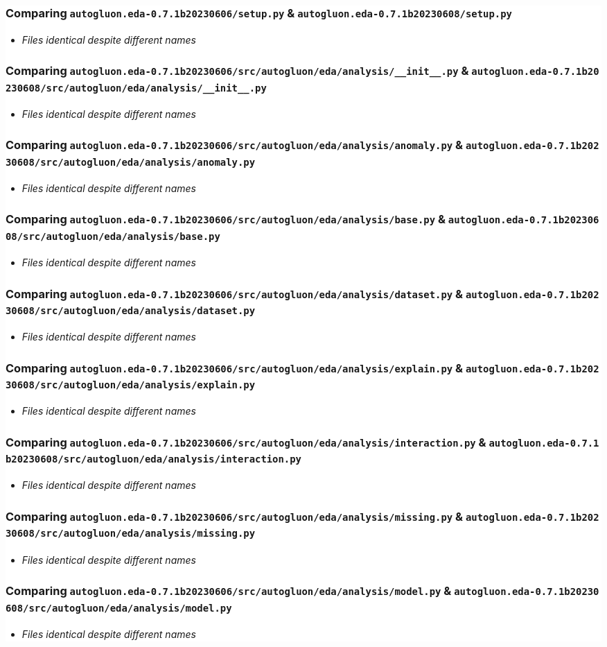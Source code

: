 ### Comparing `autogluon.eda-0.7.1b20230606/setup.py` & `autogluon.eda-0.7.1b20230608/setup.py`

 * *Files identical despite different names*

### Comparing `autogluon.eda-0.7.1b20230606/src/autogluon/eda/analysis/__init__.py` & `autogluon.eda-0.7.1b20230608/src/autogluon/eda/analysis/__init__.py`

 * *Files identical despite different names*

### Comparing `autogluon.eda-0.7.1b20230606/src/autogluon/eda/analysis/anomaly.py` & `autogluon.eda-0.7.1b20230608/src/autogluon/eda/analysis/anomaly.py`

 * *Files identical despite different names*

### Comparing `autogluon.eda-0.7.1b20230606/src/autogluon/eda/analysis/base.py` & `autogluon.eda-0.7.1b20230608/src/autogluon/eda/analysis/base.py`

 * *Files identical despite different names*

### Comparing `autogluon.eda-0.7.1b20230606/src/autogluon/eda/analysis/dataset.py` & `autogluon.eda-0.7.1b20230608/src/autogluon/eda/analysis/dataset.py`

 * *Files identical despite different names*

### Comparing `autogluon.eda-0.7.1b20230606/src/autogluon/eda/analysis/explain.py` & `autogluon.eda-0.7.1b20230608/src/autogluon/eda/analysis/explain.py`

 * *Files identical despite different names*

### Comparing `autogluon.eda-0.7.1b20230606/src/autogluon/eda/analysis/interaction.py` & `autogluon.eda-0.7.1b20230608/src/autogluon/eda/analysis/interaction.py`

 * *Files identical despite different names*

### Comparing `autogluon.eda-0.7.1b20230606/src/autogluon/eda/analysis/missing.py` & `autogluon.eda-0.7.1b20230608/src/autogluon/eda/analysis/missing.py`

 * *Files identical despite different names*

### Comparing `autogluon.eda-0.7.1b20230606/src/autogluon/eda/analysis/model.py` & `autogluon.eda-0.7.1b20230608/src/autogluon/eda/analysis/model.py`

 * *Files identical despite different names*
